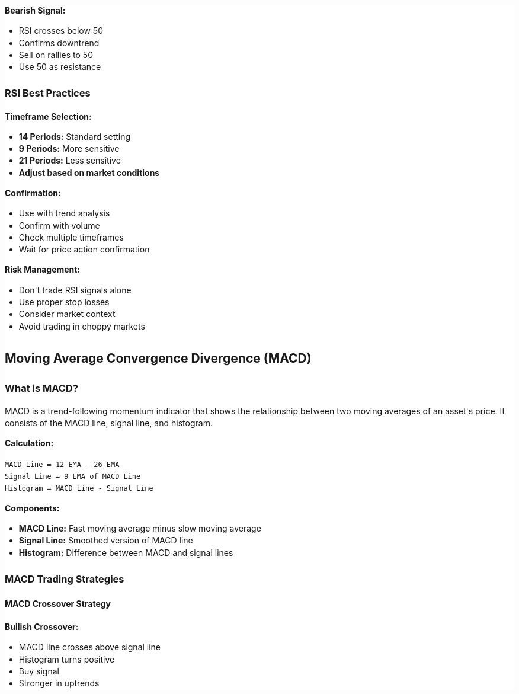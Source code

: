 **Bearish Signal:**
- RSI crosses below 50
- Confirms downtrend
- Sell on rallies to 50
- Use 50 as resistance

### RSI Best Practices

**Timeframe Selection:**
- **14 Periods:** Standard setting
- **9 Periods:** More sensitive
- **21 Periods:** Less sensitive
- **Adjust based on market conditions**

**Confirmation:**
- Use with trend analysis
- Confirm with volume
- Check multiple timeframes
- Wait for price action confirmation

**Risk Management:**
- Don't trade RSI signals alone
- Use proper stop losses
- Consider market context
- Avoid trading in choppy markets

## Moving Average Convergence Divergence (MACD)

### What is MACD?

MACD is a trend-following momentum indicator that shows the relationship between two moving averages of an asset's price. It consists of the MACD line, signal line, and histogram.

**Calculation:**
```
MACD Line = 12 EMA - 26 EMA
Signal Line = 9 EMA of MACD Line
Histogram = MACD Line - Signal Line
```

**Components:**
- **MACD Line:** Fast moving average minus slow moving average
- **Signal Line:** Smoothed version of MACD line
- **Histogram:** Difference between MACD and signal lines

### MACD Trading Strategies

#### MACD Crossover Strategy

**Bullish Crossover:**
- MACD line crosses above signal line
- Histogram turns positive
- Buy signal
- Stronger in uptrends
